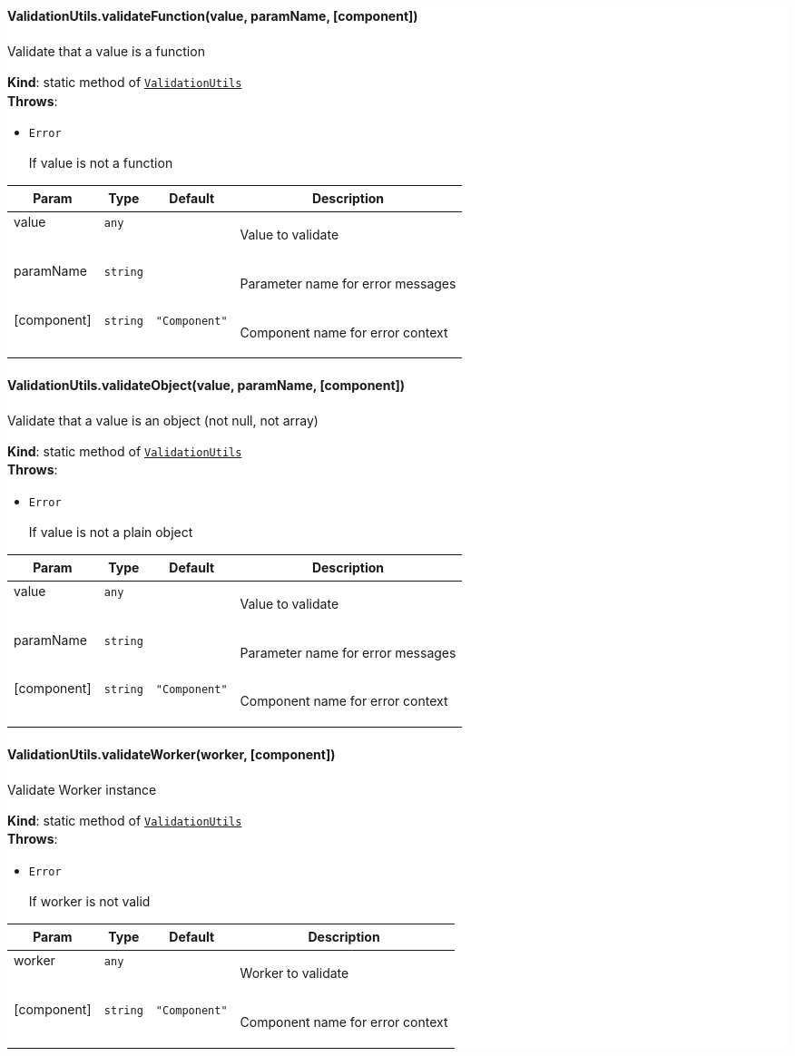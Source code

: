 <a name="module_ValidationUtils.ValidationUtils.validateFunction"></a>

#### ValidationUtils.validateFunction(value, paramName, [component])
<p>Validate that a value is a function</p>

**Kind**: static method of [<code>ValidationUtils</code>](#module_ValidationUtils.ValidationUtils)  
**Throws**:

- <code>Error</code> <p>If value is not a function</p>


| Param | Type | Default | Description |
| --- | --- | --- | --- |
| value | <code>any</code> |  | <p>Value to validate</p> |
| paramName | <code>string</code> |  | <p>Parameter name for error messages</p> |
| [component] | <code>string</code> | <code>&quot;Component&quot;</code> | <p>Component name for error context</p> |

<a name="module_ValidationUtils.ValidationUtils.validateObject"></a>

#### ValidationUtils.validateObject(value, paramName, [component])
<p>Validate that a value is an object (not null, not array)</p>

**Kind**: static method of [<code>ValidationUtils</code>](#module_ValidationUtils.ValidationUtils)  
**Throws**:

- <code>Error</code> <p>If value is not a plain object</p>


| Param | Type | Default | Description |
| --- | --- | --- | --- |
| value | <code>any</code> |  | <p>Value to validate</p> |
| paramName | <code>string</code> |  | <p>Parameter name for error messages</p> |
| [component] | <code>string</code> | <code>&quot;Component&quot;</code> | <p>Component name for error context</p> |

<a name="module_ValidationUtils.ValidationUtils.validateWorker"></a>

#### ValidationUtils.validateWorker(worker, [component])
<p>Validate Worker instance</p>

**Kind**: static method of [<code>ValidationUtils</code>](#module_ValidationUtils.ValidationUtils)  
**Throws**:

- <code>Error</code> <p>If worker is not valid</p>


| Param | Type | Default | Description |
| --- | --- | --- | --- |
| worker | <code>any</code> |  | <p>Worker to validate</p> |
| [component] | <code>string</code> | <code>&quot;Component&quot;</code> | <p>Component name for error context</p> |

<a name="module_ValidationUtils.ValidationUtils.validatePyodide"></a>
